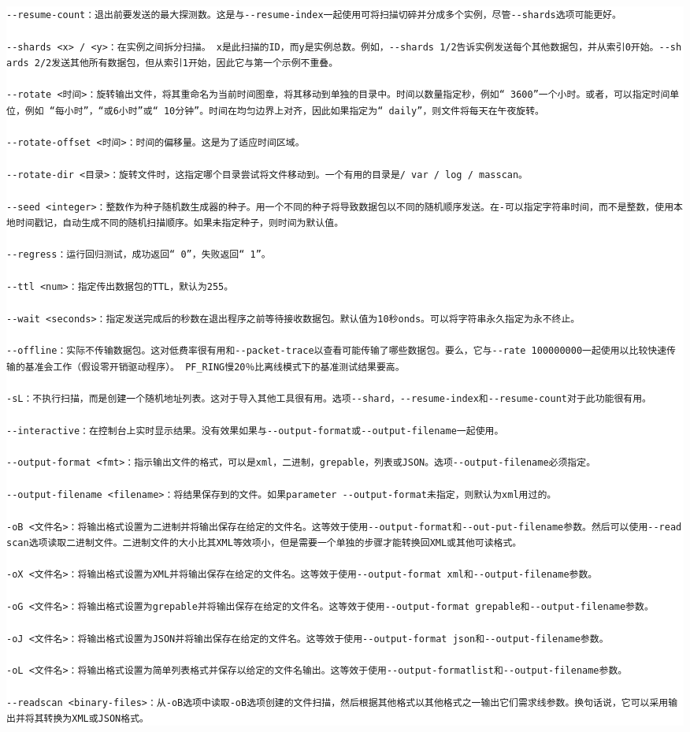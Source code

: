     --resume-count：退出前要发送的最大探测数。这是与--resume-index一起使用可将扫描切碎并分成多个实例，尽管--shards选项可能更好。
    
    --shards <x> / <y>：在实例之间拆分扫描。 x是此扫描的ID，而y是实例总数。例如，--shards 1/2告诉实例发送每个其他数据包，并从索引0开始。--shards 2/2发送其他所有数据包，但从索引1开始，因此它与第一个示例不重叠。
    
    --rotate <时间>：旋转输出文件，将其重命名为当前时间图章，将其移动到单独的目录中。时间以数量指定秒，例如“ 3600”一个小时。或者，可以指定时间单位，例如 “每小时”，“或6小时”或“ 10分钟”。时间在均匀边界上对齐，因此如果指定为“ daily”，则文件将每天在午夜旋转。
    
    --rotate-offset <时间>：时间的偏移量。这是为了适应时间区域。
    
    --rotate-dir <目录>：旋转文件时，这指定哪个目录尝试将文件移动到。一个有用的目录是/ var / log / masscan。
    
    --seed <integer>：整数作为种子随机数生成器的种子。用一个不同的种子将导致数据包以不同的随机顺序发送。在-可以指定字符串时间，而不是整数，使用本地时间戳记，自动生成不同的随机扫描顺序。如果未指定种子，则时间为默认值。
    
    --regress：运行回归测试，成功返回“ 0”，失败返回“ 1”。
    
    --ttl <num>：指定传出数据包的TTL，默认为255。
    
    --wait <seconds>：指定发送完成后的秒数在退出程序之前等待接收数据包。默认值为10秒onds。可以将字符串永久指定为永不终止。
    
    --offline：实际不传输数据包。这对低费率很有用和--packet-trace以查看可能传输了哪些数据包。要么，它与--rate 100000000一起使用以比较快速传输的基准会工作（假设零开销驱动程序）。 PF_RING慢20％比离线模式下的基准测试结果要高。
    
    -sL：不执行扫描，而是创建一个随机地址列表。这对于导入其他工具很有用。选项--shard，--resume-index和--resume-count对于此功能很有用。
    
    --interactive：在控制台上实时显示结果。没有效果如果与--output-format或--output-filename一起使用。
    
    --output-format <fmt>：指示输出文件的格式，可以是xml，二进制，grepable，列表或JSON。选项--output-filename必须指定。
    
    --output-filename <filename>：将结果保存到的文件。如果parameter --output-format未指定，则默认为xml用过的。
    
    -oB <文件名>：将输出格式设置为二进制并将输出保存在给定的文件名。这等效于使用--output-format和--out-put-filename参数。然后可以使用--readscan选项读取二进制文件。二进制文件的大小比其XML等效项小，但是需要一个单独的步骤才能转换回XML或其他可读格式。
    
    -oX <文件名>：将输出格式设置为XML并将输出保存在给定的文件名。这等效于使用--output-format xml和--output-filename参数。
    
    -oG <文件名>：将输出格式设置为grepable并将输出保存在给定的文件名。这等效于使用--output-format grepable和--output-filename参数。
    
    -oJ <文件名>：将输出格式设置为JSON并将输出保存在给定的文件名。这等效于使用--output-format json和--output-filename参数。
    
    -oL <文件名>：将输出格式设置为简单列表格式并保存以给定的文件名输出。这等效于使用--output-formatlist和--output-filename参数。
    
    --readscan <binary-files>：从-oB选项中读取-oB选项创建的文件扫描，然后根据其他格式以其他格式之一输出它们需求线参数。换句话说，它可以采用输出并将其转换为XML或JSON格式。
